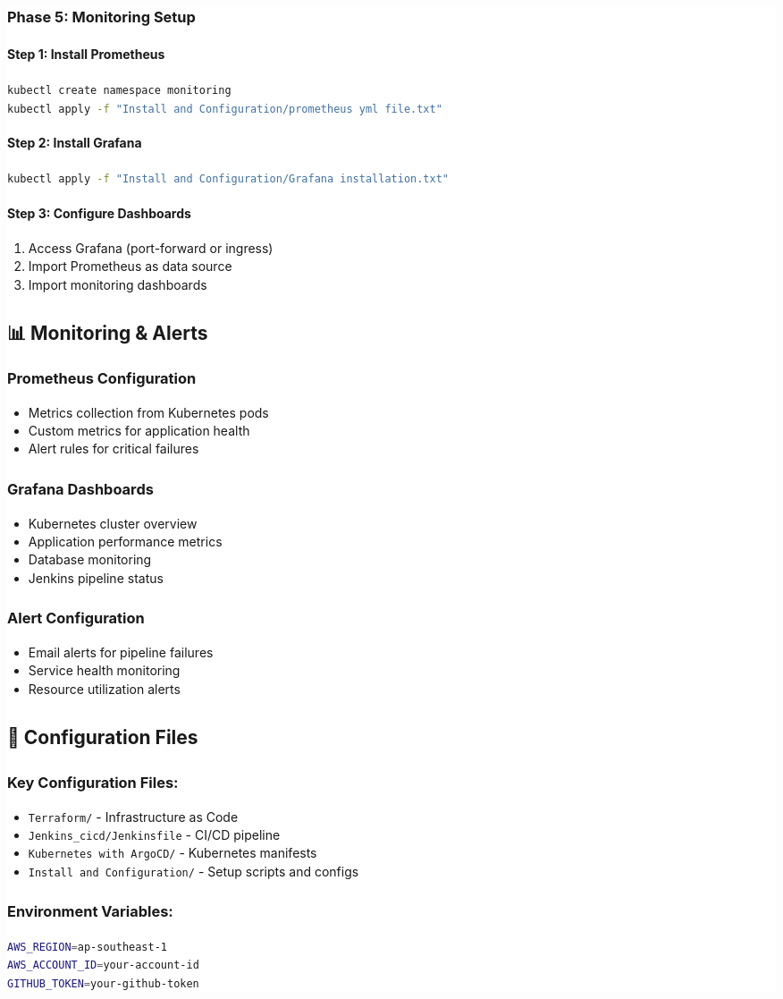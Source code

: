 ### Phase 5: Monitoring Setup

#### Step 1: Install Prometheus
```bash
kubectl create namespace monitoring
kubectl apply -f "Install and Configuration/prometheus yml file.txt"
```

#### Step 2: Install Grafana
```bash
kubectl apply -f "Install and Configuration/Grafana installation.txt"
```

#### Step 3: Configure Dashboards
1. Access Grafana (port-forward or ingress)
2. Import Prometheus as data source
3. Import monitoring dashboards

## 📊 Monitoring & Alerts

### Prometheus Configuration
- Metrics collection from Kubernetes pods
- Custom metrics for application health
- Alert rules for critical failures

### Grafana Dashboards
- Kubernetes cluster overview
- Application performance metrics
- Database monitoring
- Jenkins pipeline status

### Alert Configuration
- Email alerts for pipeline failures
- Service health monitoring
- Resource utilization alerts

## 🔧 Configuration Files

### Key Configuration Files:
- `Terraform/` - Infrastructure as Code
- `Jenkins_cicd/Jenkinsfile` - CI/CD pipeline
- `Kubernetes with ArgoCD/` - Kubernetes manifests
- `Install and Configuration/` - Setup scripts and configs

### Environment Variables:
```bash
AWS_REGION=ap-southeast-1
AWS_ACCOUNT_ID=your-account-id
GITHUB_TOKEN=your-github-token
```
